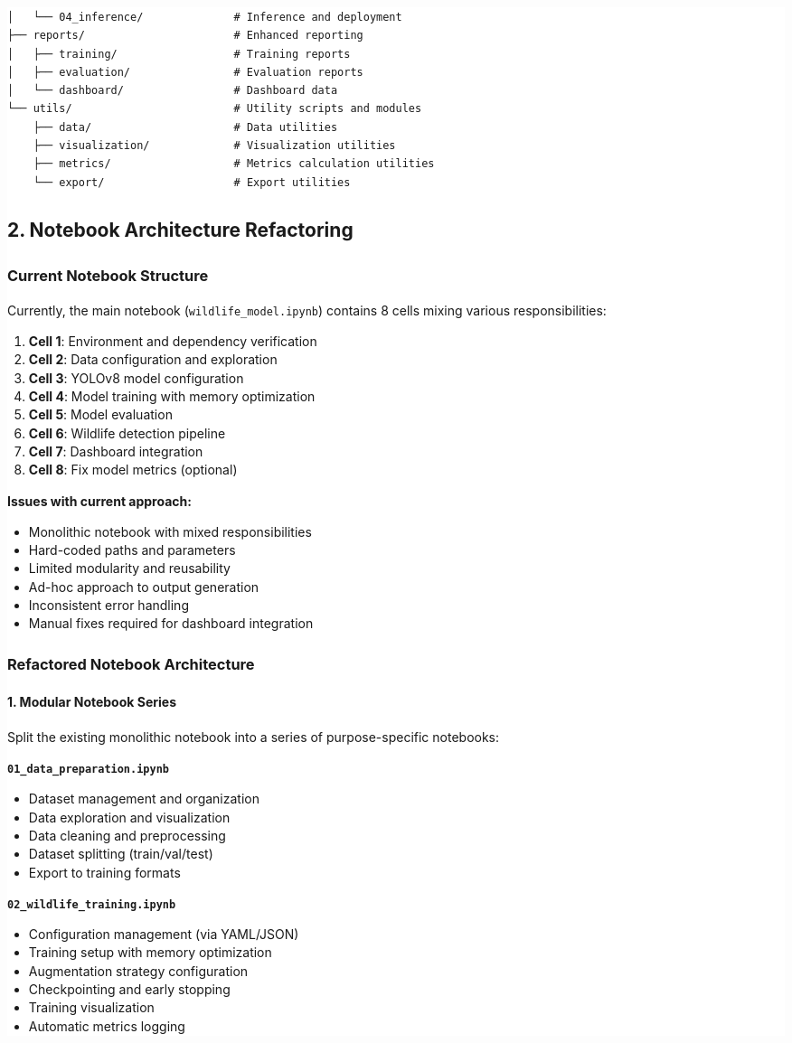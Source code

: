 ```
│   └── 04_inference/              # Inference and deployment
├── reports/                       # Enhanced reporting
│   ├── training/                  # Training reports
│   ├── evaluation/                # Evaluation reports
│   └── dashboard/                 # Dashboard data
└── utils/                         # Utility scripts and modules
    ├── data/                      # Data utilities
    ├── visualization/             # Visualization utilities
    ├── metrics/                   # Metrics calculation utilities
    └── export/                    # Export utilities
```

## 2. Notebook Architecture Refactoring

### Current Notebook Structure
Currently, the main notebook (`wildlife_model.ipynb`) contains 8 cells mixing various responsibilities:

1. **Cell 1**: Environment and dependency verification
2. **Cell 2**: Data configuration and exploration
3. **Cell 3**: YOLOv8 model configuration
4. **Cell 4**: Model training with memory optimization
5. **Cell 5**: Model evaluation
6. **Cell 6**: Wildlife detection pipeline
7. **Cell 7**: Dashboard integration
8. **Cell 8**: Fix model metrics (optional)

**Issues with current approach:**
- Monolithic notebook with mixed responsibilities
- Hard-coded paths and parameters
- Limited modularity and reusability
- Ad-hoc approach to output generation
- Inconsistent error handling
- Manual fixes required for dashboard integration

### Refactored Notebook Architecture

#### 1. Modular Notebook Series

Split the existing monolithic notebook into a series of purpose-specific notebooks:

**`01_data_preparation.ipynb`**
- Dataset management and organization
- Data exploration and visualization
- Data cleaning and preprocessing
- Dataset splitting (train/val/test)
- Export to training formats

**`02_wildlife_training.ipynb`**
- Configuration management (via YAML/JSON)
- Training setup with memory optimization
- Augmentation strategy configuration
- Checkpointing and early stopping
- Training visualization
- Automatic metrics logging
